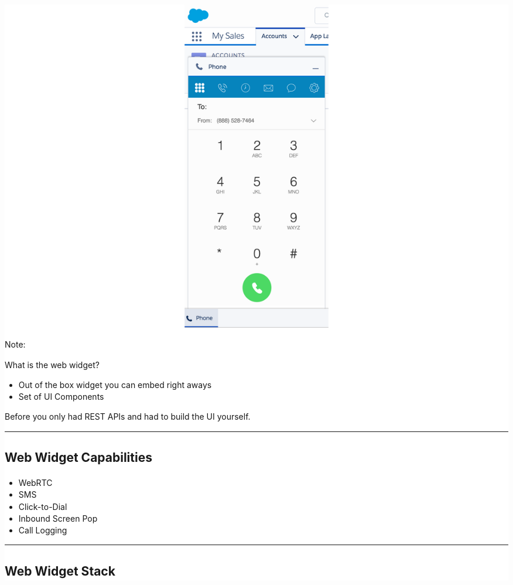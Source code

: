 ![](ringcentral-web-widget_2200x.png)

Note: 

What is the web widget?

* Out of the box widget you can embed right aways
* Set of UI Components

Before you only had REST APIs and had to build the UI yourself.

---

## Web Widget Capabilities

* WebRTC
* SMS
* Click-to-Dial
* Inbound Screen Pop
* Call Logging

---

## Web Widget Stack
